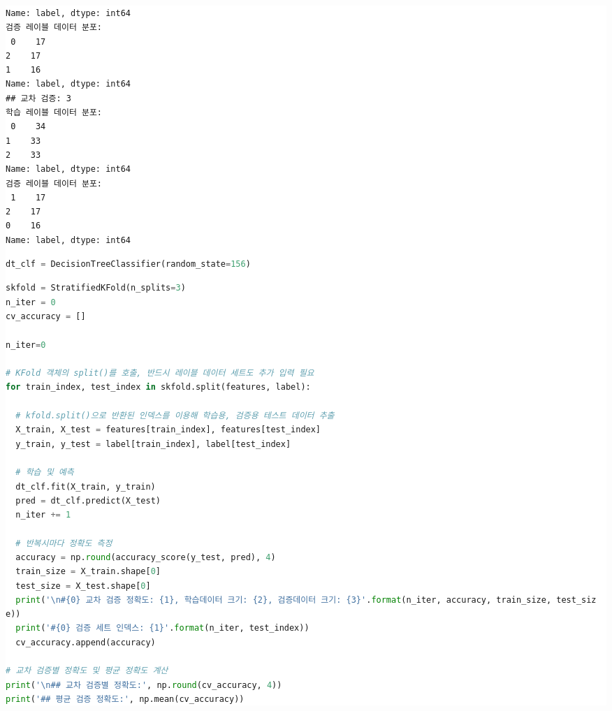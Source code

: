     Name: label, dtype: int64
    검증 레이블 데이터 분포:
     0    17
    2    17
    1    16
    Name: label, dtype: int64
    ## 교차 검증: 3
    학습 레이블 데이터 분포:
     0    34
    1    33
    2    33
    Name: label, dtype: int64
    검증 레이블 데이터 분포:
     1    17
    2    17
    0    16
    Name: label, dtype: int64
    


```python
dt_clf = DecisionTreeClassifier(random_state=156)
```


```python
skfold = StratifiedKFold(n_splits=3)
n_iter = 0
cv_accuracy = []

n_iter=0

# KFold 객체의 split()를 호출, 반드시 레이블 데이터 세트도 추가 입력 필요
for train_index, test_index in skfold.split(features, label):
  
  # kfold.split()으로 반환된 인덱스를 이용해 학습용, 검증용 테스트 데이터 추출
  X_train, X_test = features[train_index], features[test_index]
  y_train, y_test = label[train_index], label[test_index]
  
  # 학습 및 예측
  dt_clf.fit(X_train, y_train)
  pred = dt_clf.predict(X_test)
  n_iter += 1
  
  # 반복시마다 정확도 측정
  accuracy = np.round(accuracy_score(y_test, pred), 4)
  train_size = X_train.shape[0]
  test_size = X_test.shape[0]
  print('\n#{0} 교차 검증 정확도: {1}, 학습데이터 크기: {2}, 검증데이터 크기: {3}'.format(n_iter, accuracy, train_size, test_size))
  print('#{0} 검증 세트 인덱스: {1}'.format(n_iter, test_index))
  cv_accuracy.append(accuracy)                        

# 교차 검증별 정확도 및 평균 정확도 계산
print('\n## 교차 검증별 정확도:', np.round(cv_accuracy, 4))
print('## 평균 검증 정확도:', np.mean(cv_accuracy))
```

